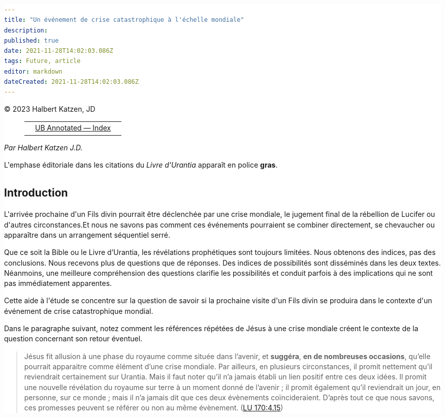 ```yaml
---
title: "Un événement de crise catastrophique à l'échelle mondiale"
description: 
published: true
date: 2021-11-28T14:02:03.086Z
tags: Future, article
editor: markdown
dateCreated: 2021-11-28T14:02:03.086Z
---
```


<p class="v-card v-sheet theme--gris clair lighten-3 px-2">© 2023 Halbert Katzen, JD</p>
<figure class="table chapter-navigator">
  <table>
    <tbody>
      <tr>
        <td></td>
        <td>
        <a href="/fr/index/articles_ubannotated">
          <span class="mdi mdi-book-open-variant"></span><span class="pl-2">UB Annotated — Index</span>
        </a>
        </td>
        <td></td>
      </tr>
    </tbody>
  </table>
</figure>

_Par Halbert Katzen J.D._

L'emphase éditoriale dans les citations du _Livre d'Urantia_ apparaît en police **gras**.

## Introduction

L'arrivée prochaine d'un Fils divin pourrait être déclenchée par une crise mondiale, le jugement final de la rébellion de Lucifer ou d'autres circonstances.Et nous ne savons pas comment ces événements pourraient se combiner directement, se chevaucher ou apparaître dans un arrangement séquentiel serré.

Que ce soit la Bible ou le Livre d’Urantia, les révélations prophétiques sont toujours limitées. Nous obtenons des indices, pas des conclusions. Nous recevons plus de questions que de réponses. Des indices de possibilités sont disséminés dans les deux textes. Néanmoins, une meilleure compréhension des questions clarifie les possibilités et conduit parfois à des implications qui ne sont pas immédiatement apparentes.

Cette aide à l'étude se concentre sur la question de savoir si la prochaine visite d'un Fils divin se produira dans le contexte d'un événement de crise catastrophique mondial.

Dans le paragraphe suivant, notez comment les références répétées de Jésus à une crise mondiale créent le contexte de la question concernant son retour éventuel.

> Jésus fit allusion à une phase du royaume comme située dans l’avenir, et **suggéra**, **en de nombreuses occasions**, qu’elle pourrait apparaitre comme élément d’une crise mondiale. Par ailleurs, en plusieurs circonstances, il promit nettement qu’il reviendrait certainement sur Urantia. Mais il faut noter qu’il n’a jamais établi un lien positif entre ces deux idées. Il promit une nouvelle révélation du royaume sur terre à un moment donné de l’avenir ; il promit également qu’il reviendrait un jour, en personne, sur ce monde ; mais il n’a jamais dit que ces deux évènements coïncideraient. D’après tout ce que nous savons, ces promesses peuvent se référer ou non au même évènement. ([LU 170:4.15](/fr/The_Urantia_Book/170#p4_15))
